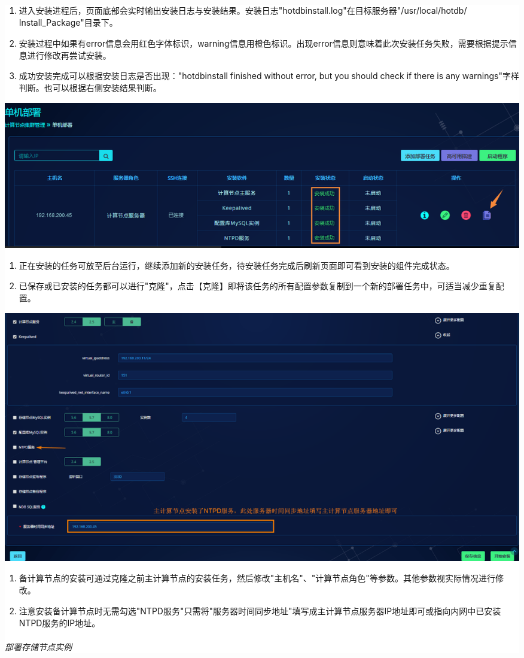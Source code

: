 1. 进入安装进程后，页面底部会实时输出安装日志与安装结果。安装日志"hotdbinstall.log"在目标服务器"/usr/local/hotdb/ Install_Package"目录下。

2. 安装过程中如果有error信息会用红色字体标识，warning信息用橙色标识。出现error信息则意味着此次安装任务失败，需要根据提示信息进行修改再尝试安装。

3. 成功安装完成可以根据安装日志是否出现："hotdbinstall finished without error, but you should check if there is any warnings"字样判断。也可以根据右侧安装结果判断。

![](assets/install-and-deploy/image49.png)

1. 正在安装的任务可放至后台运行，继续添加新的安装任务，待安装任务完成后刷新页面即可看到安装的组件完成状态。

2. 已保存或已安装的任务都可以进行"克隆"，点击【克隆】即将该任务的所有配置参数复制到一个新的部署任务中，可适当减少重复配置。

![](assets/install-and-deploy/image50.png)

1. 备计算节点的安装可通过克隆之前主计算节点的安装任务，然后修改"主机名"、"计算节点角色"等参数。其他参数视实际情况进行修改。

2. 注意安装备计算节点时无需勾选"NTPD服务"只需将"服务器时间同步地址"填写成主计算节点服务器IP地址即可或指向内网中已安装NTPD服务的IP地址。

###### 部署存储节点实例

